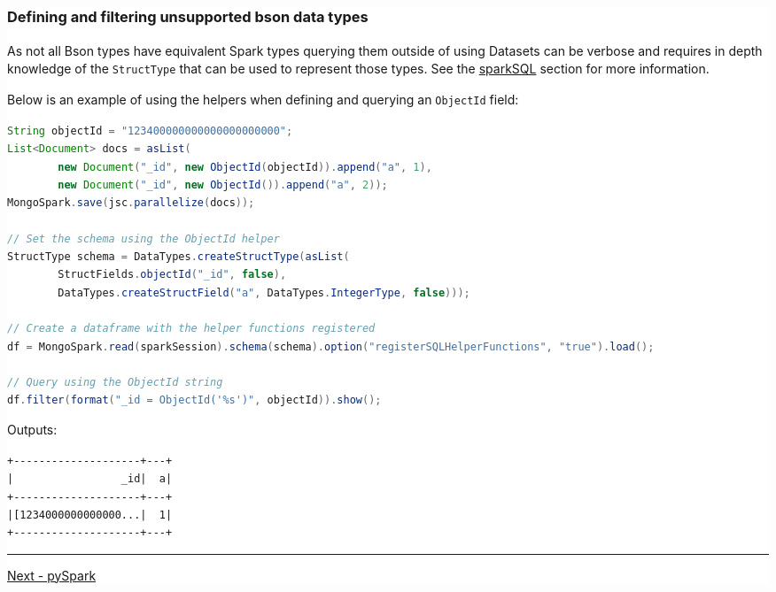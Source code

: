 ### Defining and filtering unsupported bson data types

As not all Bson types have equivalent Spark types querying them outside of using Datasets can be verbose and requires in depth knowledge of
the `StructType` that can be used to represent those types. See the [sparkSQL](3-sparkSQL#defining-and-filtering-unsupported-bson-data-types)
section for more information.

Below is an example of using the helpers when defining and querying an `ObjectId` field:

```java
String objectId = "123400000000000000000000";
List<Document> docs = asList(
        new Document("_id", new ObjectId(objectId)).append("a", 1),
        new Document("_id", new ObjectId()).append("a", 2));
MongoSpark.save(jsc.parallelize(docs));

// Set the schema using the ObjectId helper
StructType schema = DataTypes.createStructType(asList(
        StructFields.objectId("_id", false),
        DataTypes.createStructField("a", DataTypes.IntegerType, false)));

// Create a dataframe with the helper functions registered
df = MongoSpark.read(sparkSession).schema(schema).option("registerSQLHelperFunctions", "true").load();

// Query using the ObjectId string
df.filter(format("_id = ObjectId('%s')", objectId)).show();

```

Outputs:

```
+--------------------+---+
|                 _id|  a|
+--------------------+---+
|[1234000000000000...|  1|
+--------------------+---+
```


-----

[Next - pySpark](4-pyspark.md)
